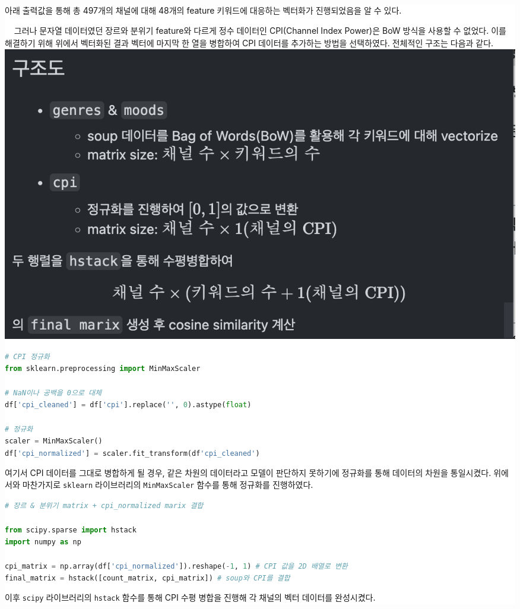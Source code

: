 아래 출력값을 통해 총  497개의 채널에 대해 48개의 feature 키워드에 대응하는 벡터화가 진행되었음을 알 수 있다.

&nbsp;&nbsp;&nbsp;&nbsp;그러나 문자열 데이터였던 장르와 분위기 feature와 다르게 정수 데이터인 CPI(Channel Index Power)은 BoW 방식을 사용할 수 없었다. 이를 해결하기 위해 위에서 벡터화된 결과 벡터에 마지막 한 열을 병합하여 CPI 데이터를 추가하는 방법을 선택하였다. 전체적인 구조는 다음과 같다.
![image](/assets/resource/2024-12-25-Playlist-Recommandation-SystemPRS-개발-과정/스크린샷-2024-12-23-17.50.40.png)
```Python
# CPI 정규화
from sklearn.preprocessing import MinMaxScaler

# NaN이나 공백을 0으로 대체
df['cpi_cleaned'] = df['cpi'].replace('', 0).astype(float)

# 정규화
scaler = MinMaxScaler()
df['cpi_normalized'] = scaler.fit_transform(df'cpi_cleaned')
```
여기서 CPI 데이터를 그대로 병합하게 될 경우, 같은 차원의 데이터라고 모델이 판단하지 못하기에 정규화를 통해 데이터의 차원을 통일시켰다. 위에서와 마찬가지로 `sklearn` 라이브러리의 `MinMaxScaler` 함수를 통해 정규화를 진행하였다.

```python
# 장르 & 분위기 matrix + cpi_normalized marix 결합

from scipy.sparse import hstack
import numpy as np

cpi_matrix = np.array(df['cpi_normalized']).reshape(-1, 1) # CPI 값을 2D 배열로 변환
final_matrix = hstack([count_matrix, cpi_matrix]) # soup와 CPI를 결합
```
이후 `scipy` 라이브러리의 `hstack` 함수를 통해 CPI 수평 병합을 진행해 각 채널의 벡터 데이터를 완성시켰다.
